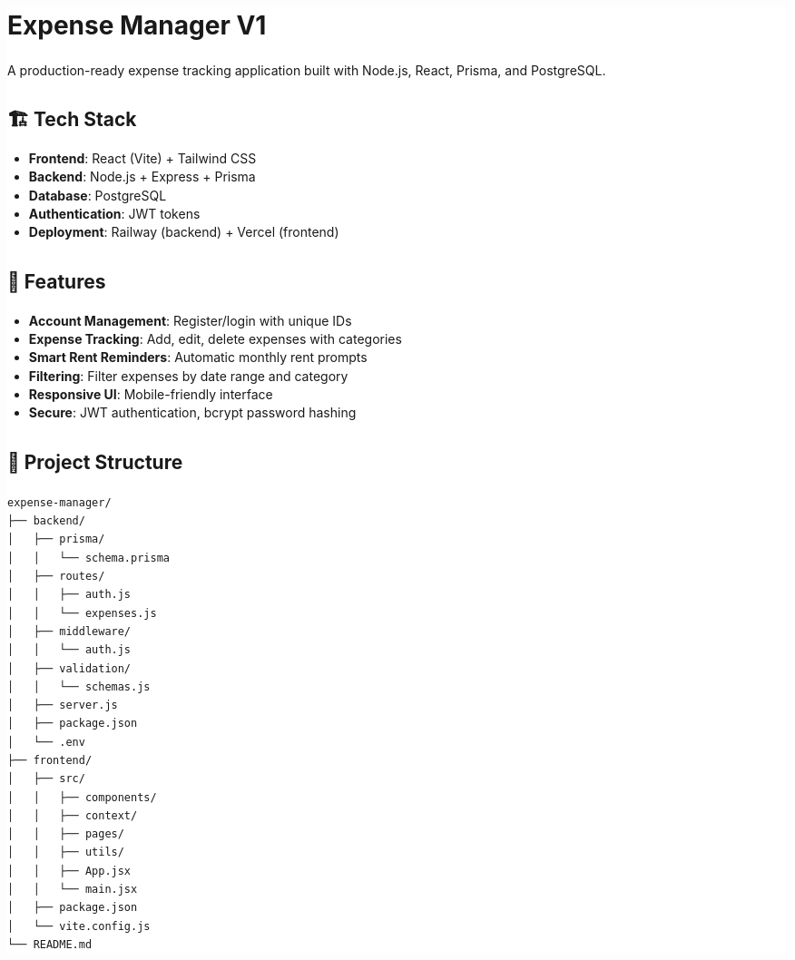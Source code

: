 # Expense Manager V1

A production-ready expense tracking application built with Node.js, React, Prisma, and PostgreSQL.

## 🏗️ Tech Stack

- **Frontend**: React (Vite) + Tailwind CSS
- **Backend**: Node.js + Express + Prisma
- **Database**: PostgreSQL
- **Authentication**: JWT tokens
- **Deployment**: Railway (backend) + Vercel (frontend)

## 🚀 Features

- **Account Management**: Register/login with unique IDs
- **Expense Tracking**: Add, edit, delete expenses with categories
- **Smart Rent Reminders**: Automatic monthly rent prompts
- **Filtering**: Filter expenses by date range and category
- **Responsive UI**: Mobile-friendly interface
- **Secure**: JWT authentication, bcrypt password hashing

## 📁 Project Structure

```
expense-manager/
├── backend/
│   ├── prisma/
│   │   └── schema.prisma
│   ├── routes/
│   │   ├── auth.js
│   │   └── expenses.js
│   ├── middleware/
│   │   └── auth.js
│   ├── validation/
│   │   └── schemas.js
│   ├── server.js
│   ├── package.json
│   └── .env
├── frontend/
│   ├── src/
│   │   ├── components/
│   │   ├── context/
│   │   ├── pages/
│   │   ├── utils/
│   │   ├── App.jsx
│   │   └── main.jsx
│   ├── package.json
│   └── vite.config.js
└── README.md
```
